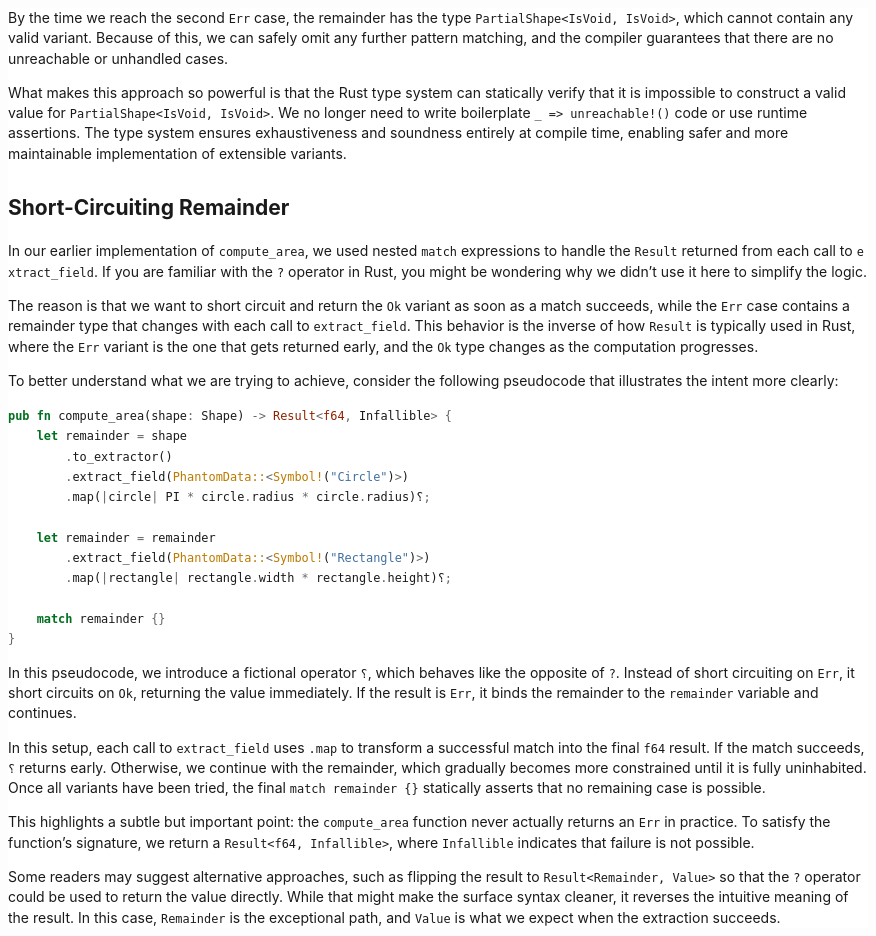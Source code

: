 By the time we reach the second `Err` case, the remainder has the type `PartialShape<IsVoid, IsVoid>`, which cannot contain any valid variant. Because of this, we can safely omit any further pattern matching, and the compiler guarantees that there are no unreachable or unhandled cases.

What makes this approach so powerful is that the Rust type system can statically verify that it is impossible to construct a valid value for `PartialShape<IsVoid, IsVoid>`. We no longer need to write boilerplate `_ => unreachable!()` code or use runtime assertions. The type system ensures exhaustiveness and soundness entirely at compile time, enabling safer and more maintainable implementation of extensible variants.

## Short-Circuiting Remainder

In our earlier implementation of `compute_area`, we used nested `match` expressions to handle the `Result` returned from each call to `extract_field`. If you are familiar with the `?` operator in Rust, you might be wondering why we didn’t use it here to simplify the logic.

The reason is that we want to short circuit and return the `Ok` variant as soon as a match succeeds, while the `Err` case contains a remainder type that changes with each call to `extract_field`. This behavior is the inverse of how `Result` is typically used in Rust, where the `Err` variant is the one that gets returned early, and the `Ok` type changes as the computation progresses.

To better understand what we are trying to achieve, consider the following pseudocode that illustrates the intent more clearly:

```rust
pub fn compute_area(shape: Shape) -> Result<f64, Infallible> {
    let remainder = shape
        .to_extractor()
        .extract_field(PhantomData::<Symbol!("Circle")>)
        .map(|circle| PI * circle.radius * circle.radius)⸮;

    let remainder = remainder
        .extract_field(PhantomData::<Symbol!("Rectangle")>)
        .map(|rectangle| rectangle.width * rectangle.height)⸮;

    match remainder {}
}
```

In this pseudocode, we introduce a fictional operator `⸮`, which behaves like the opposite of `?`. Instead of short circuiting on `Err`, it short circuits on `Ok`, returning the value immediately. If the result is `Err`, it binds the remainder to the `remainder` variable and continues.

In this setup, each call to `extract_field` uses `.map` to transform a successful match into the final `f64` result. If the match succeeds, `⸮` returns early. Otherwise, we continue with the remainder, which gradually becomes more constrained until it is fully uninhabited. Once all variants have been tried, the final `match remainder {}` statically asserts that no remaining case is possible.

This highlights a subtle but important point: the `compute_area` function never actually returns an `Err` in practice. To satisfy the function’s signature, we return a `Result<f64, Infallible>`, where `Infallible` indicates that failure is not possible.

Some readers may suggest alternative approaches, such as flipping the result to `Result<Remainder, Value>` so that the `?` operator could be used to return the value directly. While that might make the surface syntax cleaner, it reverses the intuitive meaning of the result. In this case, `Remainder` is the exceptional path, and `Value` is what we expect when the extraction succeeds.
